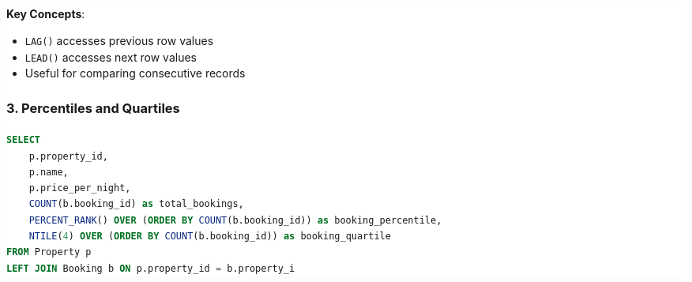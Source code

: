 **Key Concepts**:
- `LAG()` accesses previous row values
- `LEAD()` accesses next row values
- Useful for comparing consecutive records

### 3. Percentiles and Quartiles

```sql
SELECT 
    p.property_id,
    p.name,
    p.price_per_night,
    COUNT(b.booking_id) as total_bookings,
    PERCENT_RANK() OVER (ORDER BY COUNT(b.booking_id)) as booking_percentile,
    NTILE(4) OVER (ORDER BY COUNT(b.booking_id)) as booking_quartile
FROM Property p
LEFT JOIN Booking b ON p.property_id = b.property_i